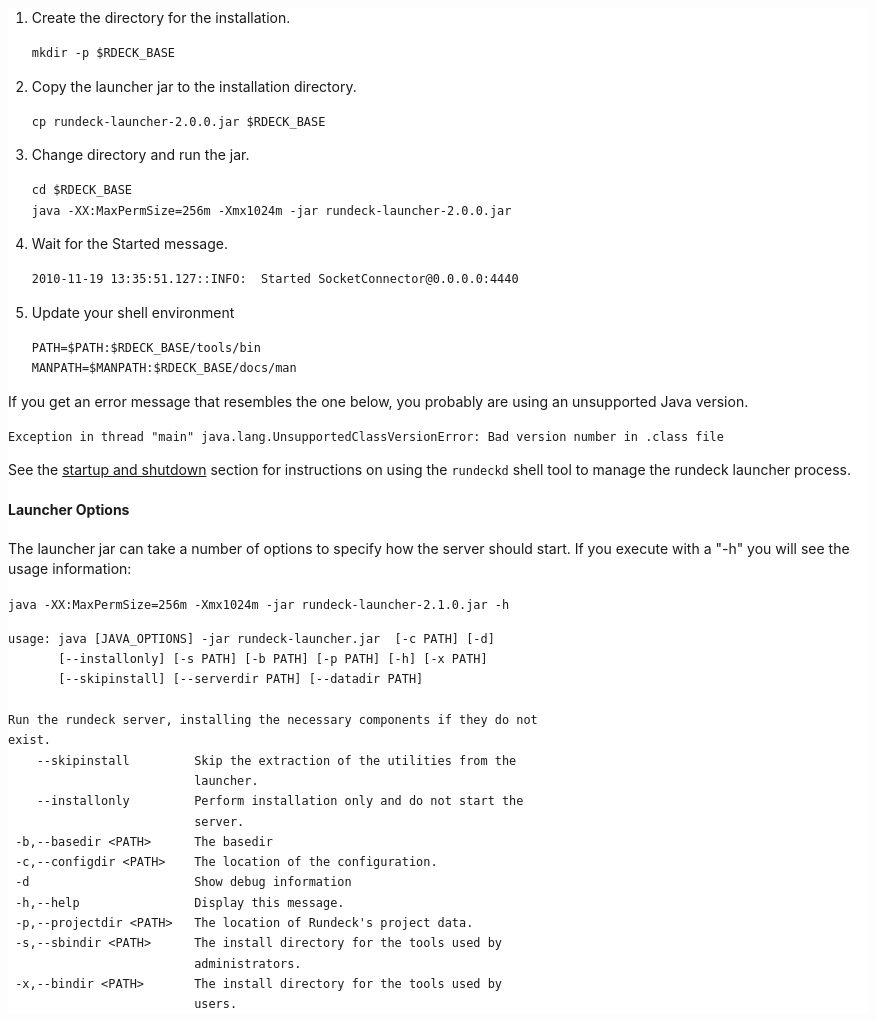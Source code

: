 1. Create the directory for the installation.

    ~~~~~~~ {.bash}
    mkdir -p $RDECK_BASE 
    ~~~~~~~

1. Copy the launcher jar to the installation directory.

    ~~~~~~~ {.bash}
    cp rundeck-launcher-2.0.0.jar $RDECK_BASE
    ~~~~~~~

1. Change directory and run the jar.

    ~~~~~~~ {.bash}
    cd $RDECK_BASE    
    java -XX:MaxPermSize=256m -Xmx1024m -jar rundeck-launcher-2.0.0.jar
    ~~~~~~~

1. Wait for the Started message.

    ~~~~~~~
    2010-11-19 13:35:51.127::INFO:  Started SocketConnector@0.0.0.0:4440
    ~~~~~~~

1. Update your shell environment 

    ~~~~~~~ {.bash}
    PATH=$PATH:$RDECK_BASE/tools/bin
    MANPATH=$MANPATH:$RDECK_BASE/docs/man
    ~~~~~~~


If you get an error message that resembles the one below, you probably
are using an unsupported Java version.

    Exception in thread "main" java.lang.UnsupportedClassVersionError: Bad version number in .class file

See the [startup and shutdown](startup-and-shutdown.html) section for
instructions on using the ``rundeckd`` shell tool to manage the 
rundeck launcher process.

#### Launcher Options

The launcher jar can take a number of options to specify how the server should start. If you execute with a "-h" you will see the usage information:

~~~~~~~~~~~~~~~~~~~~~~~~~~~~~~~~~~~~~~~~~~~~~~~~~ {.bash}
java -XX:MaxPermSize=256m -Xmx1024m -jar rundeck-launcher-2.1.0.jar -h
~~~~~~~~~~~~~~~~~~~~~~~~~~~~~~~~~~~~~~~~~~~~~~~~~ 

    usage: java [JAVA_OPTIONS] -jar rundeck-launcher.jar  [-c PATH] [-d]
           [--installonly] [-s PATH] [-b PATH] [-p PATH] [-h] [-x PATH]
           [--skipinstall] [--serverdir PATH] [--datadir PATH]

    Run the rundeck server, installing the necessary components if they do not
    exist.
        --skipinstall         Skip the extraction of the utilities from the
                              launcher.
        --installonly         Perform installation only and do not start the
                              server.
     -b,--basedir <PATH>      The basedir
     -c,--configdir <PATH>    The location of the configuration.
     -d                       Show debug information
     -h,--help                Display this message.
     -p,--projectdir <PATH>   The location of Rundeck's project data.
     -s,--sbindir <PATH>      The install directory for the tools used by
                              administrators.
     -x,--bindir <PATH>       The install directory for the tools used by
                              users.
    

[sudo]: http://en.wikipedia.org/wiki/Sudo
[Cygwin]: http://www.cygwin.com/
[usermod]: http://linux.die.net/man/8/usermod